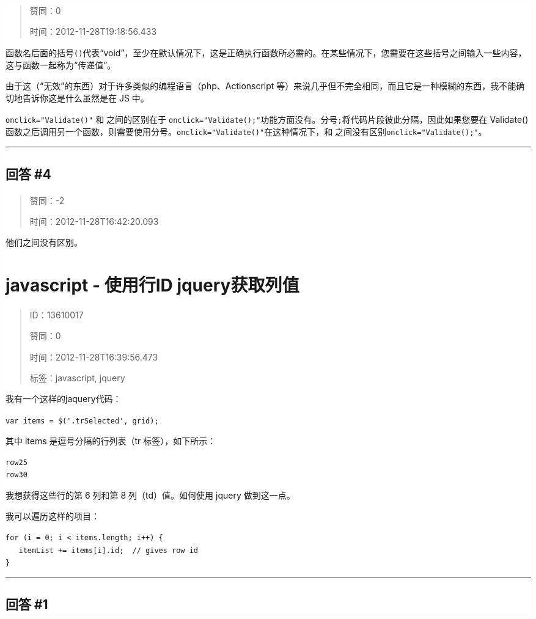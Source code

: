 > 赞同：0
> 
> 时间：2012-11-28T19:18:56.433

函数名后面的括号`()`代表“void”，至少在默认情况下，这是正确执行函数所必需的。在某些情况下，您需要在这些括号之间输入一些内容，这与函数一起称为“传递值”。

由于这（“无效”的东西）对于许多类似的编程语言（php、Actionscript 等）来说几乎但不完全相同，而且它是一种模糊的东西，我不能确切地告诉你这是什么虽然是在 JS 中。

`onclick="Validate()"` 和 之间的区别在于 `onclick="Validate();"`功能方面没有。分号`;`将代码片段彼此分隔，因此如果您要在 Validate() 函数之后调用另一个函数，则需要使用分号。`onclick="Validate()"`在这种情况下，和 之间没有区别`onclick="Validate();"`。

* * *

## 回答 #4

> 赞同：-2
> 
> 时间：2012-11-28T16:42:20.093

他们之间没有区别。

# javascript - 使用行ID jquery获取列值

> ID：13610017
> 
> 赞同：0
> 
> 时间：2012-11-28T16:39:56.473
> 
> 标签：javascript, jquery

我有一个这样的jaquery代码：

```
var items = $('.trSelected', grid); 
```

其中 items 是逗号分隔的行列表（tr 标签），如下所示：

```
row25
row30 
```

我想获得这些行的第 6 列和第 8 列（td）值。如何使用 jquery 做到这一点。

我可以遍历这样的项目：

```
for (i = 0; i < items.length; i++) {
   itemList += items[i].id;  // gives row id
} 
```

* * *

## 回答 #1
